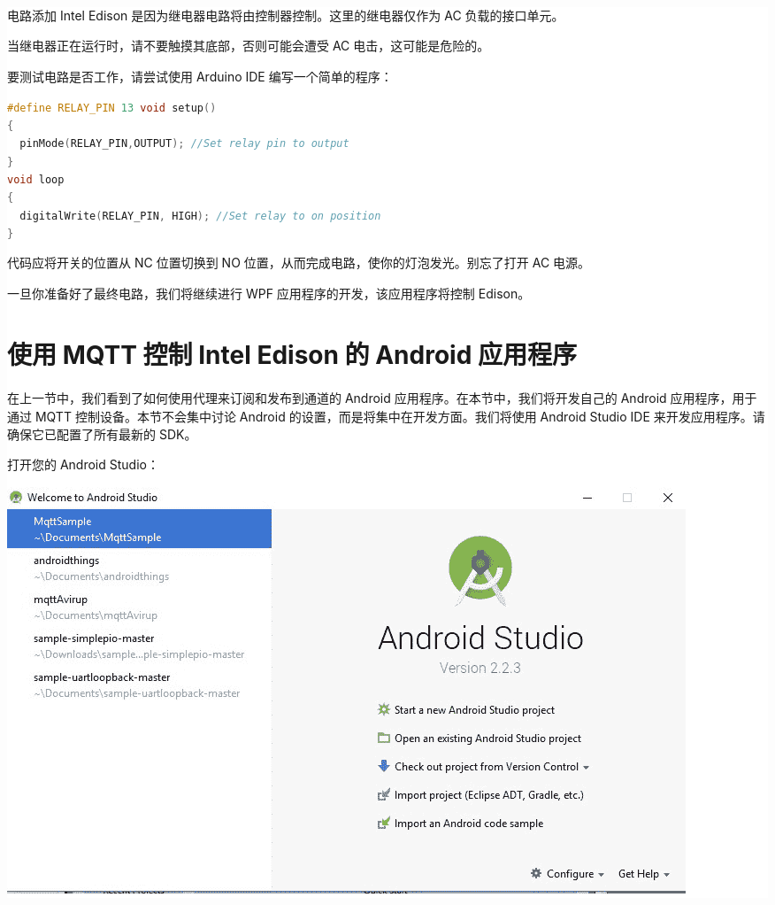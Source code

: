 电路添加 Intel Edison 是因为继电器电路将由控制器控制。这里的继电器仅作为 AC 负载的接口单元。

当继电器正在运行时，请不要触摸其底部，否则可能会遭受 AC 电击，这可能是危险的。

要测试电路是否工作，请尝试使用 Arduino IDE 编写一个简单的程序：

```cpp
#define RELAY_PIN 13 void setup()
{
  pinMode(RELAY_PIN,OUTPUT); //Set relay pin to output
}
void loop
{
  digitalWrite(RELAY_PIN, HIGH); //Set relay to on position
}

```

代码应将开关的位置从 NC 位置切换到 NO 位置，从而完成电路，使你的灯泡发光。别忘了打开 AC 电源。

一旦你准备好了最终电路，我们将继续进行 WPF 应用程序的开发，该应用程序将控制 Edison。

# 使用 MQTT 控制 Intel Edison 的 Android 应用程序

在上一节中，我们看到了如何使用代理来订阅和发布到通道的 Android 应用程序。在本节中，我们将开发自己的 Android 应用程序，用于通过 MQTT 控制设备。本节不会集中讨论 Android 的设置，而是将集中在开发方面。我们将使用 Android Studio IDE 来开发应用程序。请确保它已配置了所有最新的 SDK。

打开您的 Android Studio：

![](img/6639_03_10.jpg)
